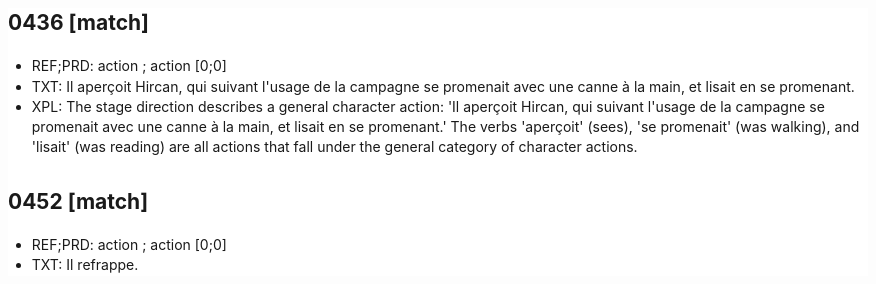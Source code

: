 ## 0436 [match]
  - REF;PRD: action ; action [0;0]
  - TXT: Il aperçoit Hircan, qui suivant l'usage de la campagne se promenait avec une canne à la main, et lisait en se promenant.
  - XPL: The stage direction describes a general character action: 'Il aperçoit Hircan, qui suivant l'usage de la campagne se promenait avec une canne à la main, et lisait en se promenant.' The verbs 'aperçoit' (sees), 'se promenait' (was walking), and 'lisait' (was reading) are all actions that fall under the general category of character actions.

## 0452 [match]
  - REF;PRD: action ; action [0;0]
  - TXT: Il refrappe.
